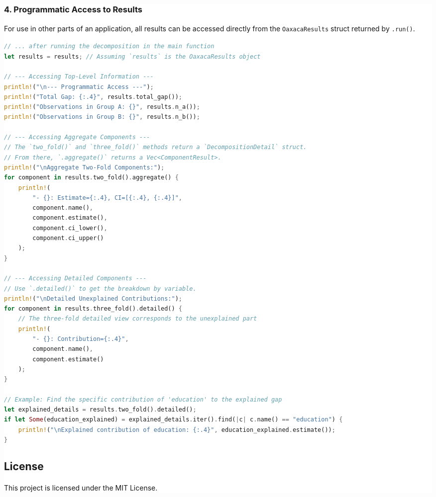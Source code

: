### 4. Programmatic Access to Results

For use in other parts of an application, all results can be accessed directly from the `OaxacaResults` struct returned by `.run()`.

```rust
// ... after running the decomposition in the main function
let results = results; // Assuming `results` is the OaxacaResults object

// --- Accessing Top-Level Information ---
println!("\n--- Programmatic Access ---");
println!("Total Gap: {:.4}", results.total_gap());
println!("Observations in Group A: {}", results.n_a());
println!("Observations in Group B: {}", results.n_b());

// --- Accessing Aggregate Components ---
// The `two_fold()` and `three_fold()` methods return a `DecompositionDetail` struct.
// From there, `.aggregate()` returns a Vec<ComponentResult>.
println!("\nAggregate Two-Fold Components:");
for component in results.two_fold().aggregate() {
    println!(
        "- {}: Estimate={:.4}, CI=[{:.4}, {:.4}]",
        component.name(),
        component.estimate(),
        component.ci_lower(),
        component.ci_upper()
    );
}

// --- Accessing Detailed Components ---
// Use `.detailed()` to get the breakdown by variable.
println!("\nDetailed Unexplained Contributions:");
for component in results.three_fold().detailed() {
    // The three-fold detailed view corresponds to the unexplained part
    println!(
        "- {}: Contribution={:.4}",
        component.name(),
        component.estimate()
    );
}

// Example: Find the specific contribution of 'education' to the explained gap
let explained_details = results.two_fold().detailed();
if let Some(education_explained) = explained_details.iter().find(|c| c.name() == "education") {
    println!("\nExplained contribution of education: {:.4}", education_explained.estimate());
}
```

## License

This project is licensed under the MIT License.
